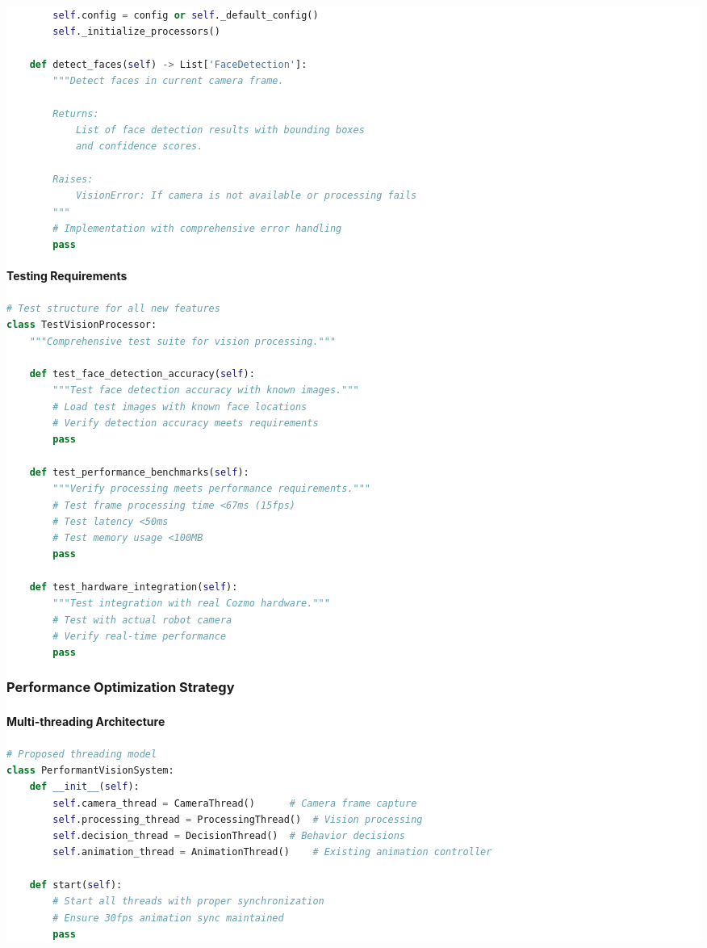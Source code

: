 ```python
        self.config = config or self._default_config()
        self._initialize_processors()
    
    def detect_faces(self) -> List['FaceDetection']:
        """Detect faces in current camera frame.
        
        Returns:
            List of face detection results with bounding boxes
            and confidence scores.
            
        Raises:
            VisionError: If camera is not available or processing fails
        """
        # Implementation with comprehensive error handling
        pass
```

#### Testing Requirements
```python
# Test structure for all new features
class TestVisionProcessor:
    """Comprehensive test suite for vision processing."""
    
    def test_face_detection_accuracy(self):
        """Test face detection accuracy with known images."""
        # Load test images with known face locations
        # Verify detection accuracy meets requirements
        pass
    
    def test_performance_benchmarks(self):
        """Verify processing meets performance requirements."""
        # Test frame processing time <67ms (15fps)
        # Test latency <50ms
        # Test memory usage <100MB
        pass
    
    def test_hardware_integration(self):
        """Test integration with real Cozmo hardware."""
        # Test with actual robot camera
        # Verify real-time performance
        pass
```

### Performance Optimization Strategy

#### Multi-threading Architecture
```python
# Proposed threading model
class PerformantVisionSystem:
    def __init__(self):
        self.camera_thread = CameraThread()      # Camera frame capture
        self.processing_thread = ProcessingThread()  # Vision processing
        self.decision_thread = DecisionThread()  # Behavior decisions
        self.animation_thread = AnimationThread()    # Existing animation controller
        
    def start(self):
        # Start all threads with proper synchronization
        # Ensure 30fps animation sync maintained
        pass
```
